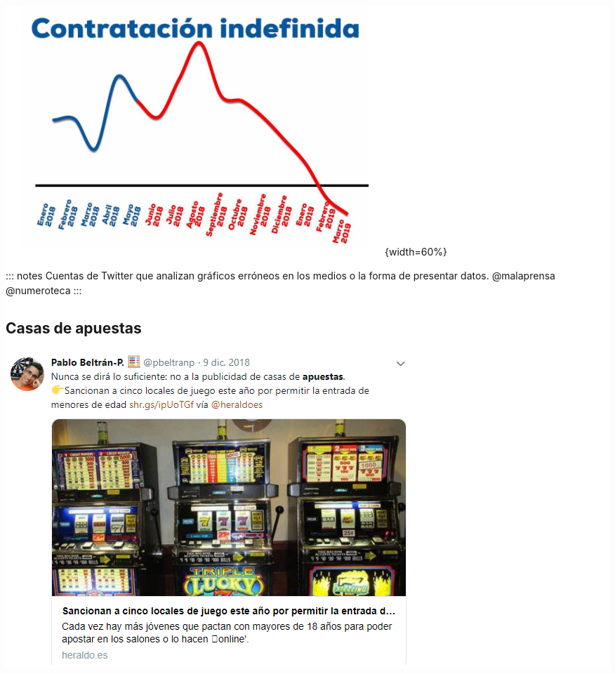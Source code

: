 ![](assets/images/debate_rtve_pp1.png){width=60%}


::: notes
Cuentas de Twitter que analizan gráficos erróneos en los medios o la forma de presentar datos.
\@malaprensa
\@numeroteca
:::

## Casas de apuestas


 ![](assets/images/apuestas01.png) 
